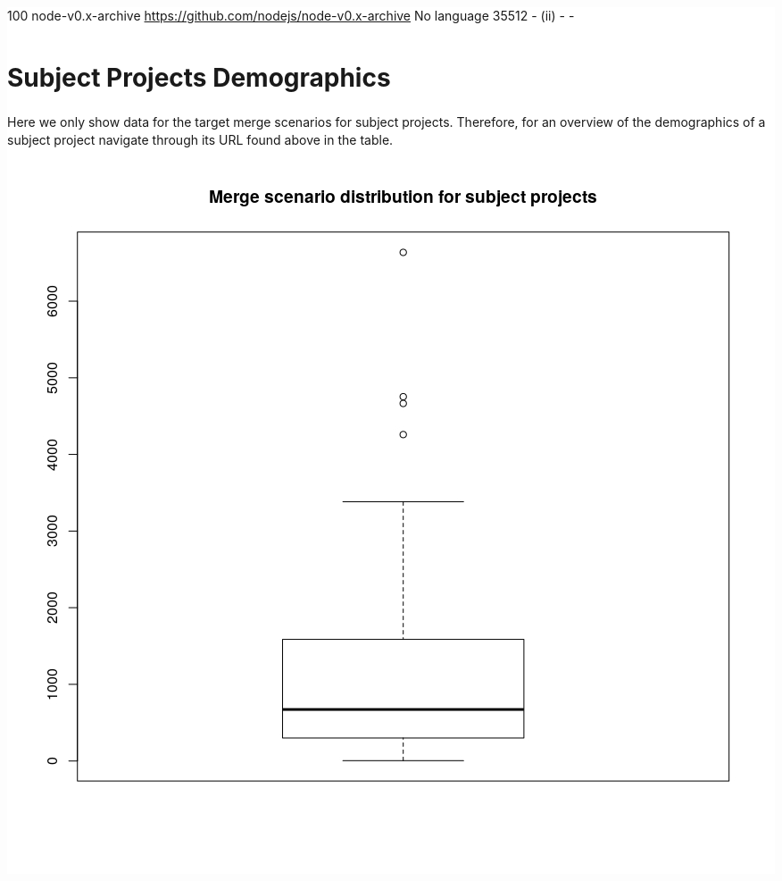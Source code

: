 </tr>
<tr class="even">
<td align="left">100</td>
<td align="left">node-v0.x-archive</td>
<td align="left"><a href="https://github.com/nodejs/node-v0.x-archive" class="uri">https://github.com/nodejs/node-v0.x-archive</a></td>
<td align="left">No language</td>
<td align="left">35512</td>
<td align="right">-</td>
<td align="right">(ii)</td>
<td align="right">-</td>
<td align="right">-</td>
</tr>
</tbody>
</table>


# Subject Projects Demographics

Here we only show data for the target merge scenarios for subject projects. Therefore, for an overview of the demographics of a subject project navigate through its URL found above in the table.

![Merge scenarios demographics](https://github.com/GustavoVale/merge-conflict-resolution-analysis/blob/gh-pages/demographics/ms-dist.jpeg)
